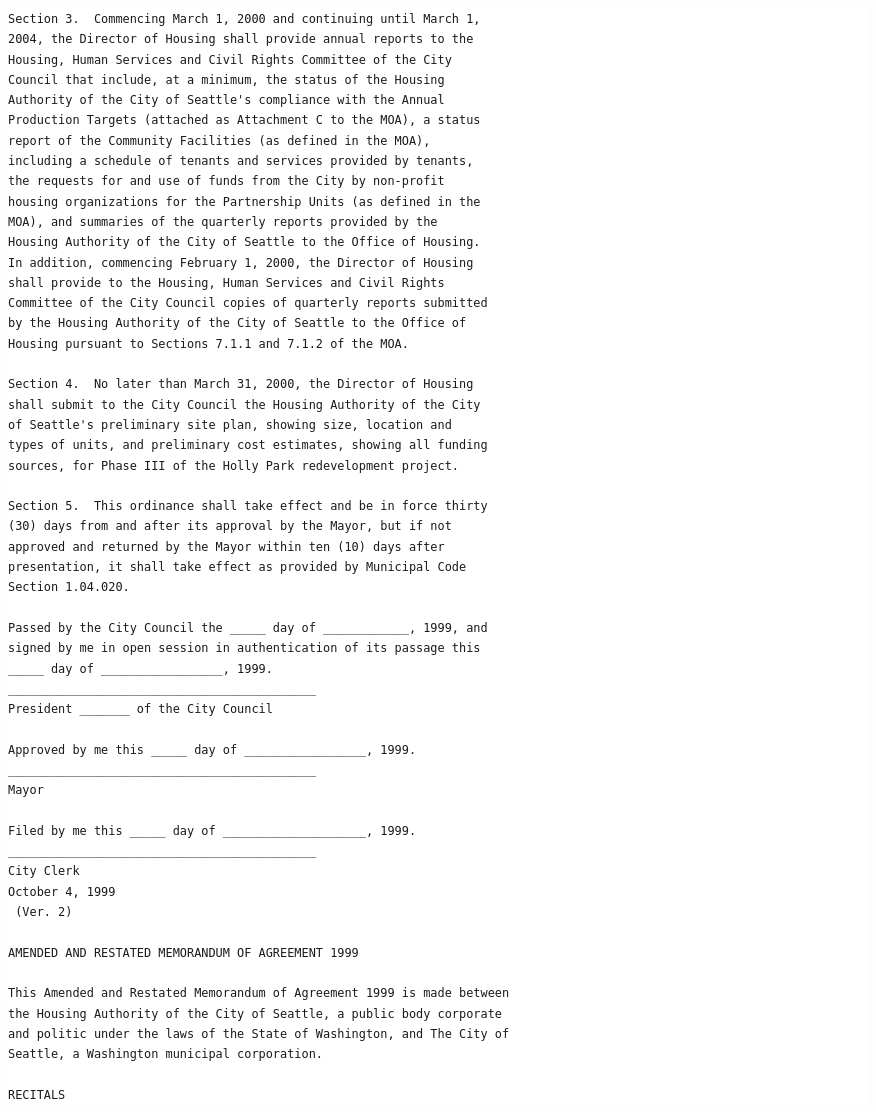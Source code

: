     Section 3.  Commencing March 1, 2000 and continuing until March 1,  
    2004, the Director of Housing shall provide annual reports to the  
    Housing, Human Services and Civil Rights Committee of the City  
    Council that include, at a minimum, the status of the Housing  
    Authority of the City of Seattle's compliance with the Annual  
    Production Targets (attached as Attachment C to the MOA), a status  
    report of the Community Facilities (as defined in the MOA),  
    including a schedule of tenants and services provided by tenants,  
    the requests for and use of funds from the City by non-profit  
    housing organizations for the Partnership Units (as defined in the  
    MOA), and summaries of the quarterly reports provided by the  
    Housing Authority of the City of Seattle to the Office of Housing.  
    In addition, commencing February 1, 2000, the Director of Housing  
    shall provide to the Housing, Human Services and Civil Rights  
    Committee of the City Council copies of quarterly reports submitted  
    by the Housing Authority of the City of Seattle to the Office of  
    Housing pursuant to Sections 7.1.1 and 7.1.2 of the MOA.  
  
    Section 4.  No later than March 31, 2000, the Director of Housing  
    shall submit to the City Council the Housing Authority of the City  
    of Seattle's preliminary site plan, showing size, location and  
    types of units, and preliminary cost estimates, showing all funding  
    sources, for Phase III of the Holly Park redevelopment project.  
  
    Section 5.  This ordinance shall take effect and be in force thirty  
    (30) days from and after its approval by the Mayor, but if not  
    approved and returned by the Mayor within ten (10) days after  
    presentation, it shall take effect as provided by Municipal Code  
    Section 1.04.020.  
  
    Passed by the City Council the _____ day of ____________, 1999, and  
    signed by me in open session in authentication of its passage this  
    _____ day of _________________, 1999.  
    ___________________________________________  
    President _______ of the City Council  
  
    Approved by me this _____ day of _________________, 1999.  
    ___________________________________________  
    Mayor  
  
    Filed by me this _____ day of ____________________, 1999.  
    ___________________________________________  
    City Clerk  
    October 4, 1999  
     (Ver. 2)  
  
    AMENDED AND RESTATED MEMORANDUM OF AGREEMENT 1999  
  
    This Amended and Restated Memorandum of Agreement 1999 is made between  
    the Housing Authority of the City of Seattle, a public body corporate  
    and politic under the laws of the State of Washington, and The City of  
    Seattle, a Washington municipal corporation.  
  
    RECITALS  
  